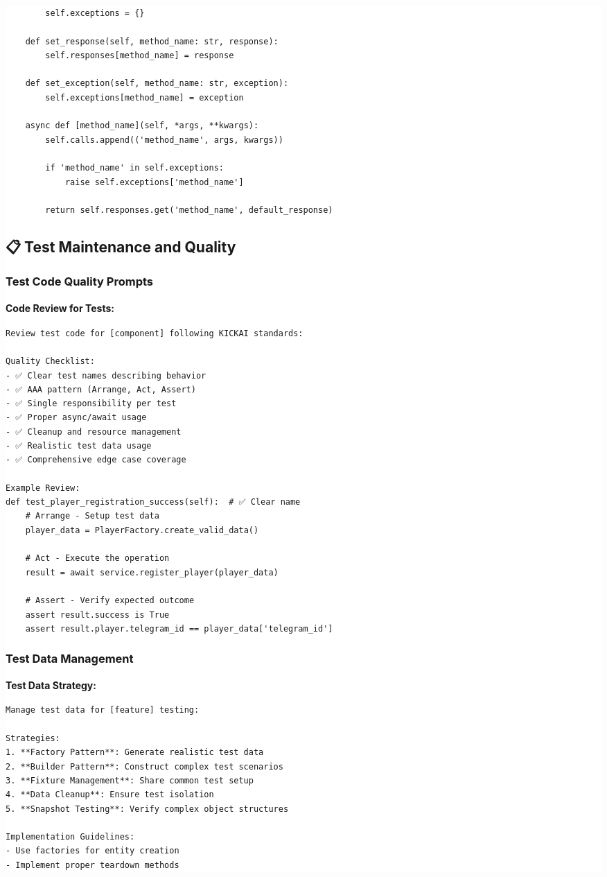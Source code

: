 ```
        self.exceptions = {}
    
    def set_response(self, method_name: str, response):
        self.responses[method_name] = response
    
    def set_exception(self, method_name: str, exception):
        self.exceptions[method_name] = exception
    
    async def [method_name](self, *args, **kwargs):
        self.calls.append(('method_name', args, kwargs))
        
        if 'method_name' in self.exceptions:
            raise self.exceptions['method_name']
        
        return self.responses.get('method_name', default_response)
```

## 📋 Test Maintenance and Quality

### Test Code Quality Prompts

**Code Review for Tests:**
```
Review test code for [component] following KICKAI standards:

Quality Checklist:
- ✅ Clear test names describing behavior
- ✅ AAA pattern (Arrange, Act, Assert)
- ✅ Single responsibility per test
- ✅ Proper async/await usage
- ✅ Cleanup and resource management
- ✅ Realistic test data usage
- ✅ Comprehensive edge case coverage

Example Review:
def test_player_registration_success(self):  # ✅ Clear name
    # Arrange - Setup test data
    player_data = PlayerFactory.create_valid_data()
    
    # Act - Execute the operation
    result = await service.register_player(player_data)
    
    # Assert - Verify expected outcome
    assert result.success is True
    assert result.player.telegram_id == player_data['telegram_id']
```

### Test Data Management

**Test Data Strategy:**
```
Manage test data for [feature] testing:

Strategies:
1. **Factory Pattern**: Generate realistic test data
2. **Builder Pattern**: Construct complex test scenarios
3. **Fixture Management**: Share common test setup
4. **Data Cleanup**: Ensure test isolation
5. **Snapshot Testing**: Verify complex object structures

Implementation Guidelines:
- Use factories for entity creation
- Implement proper teardown methods
```